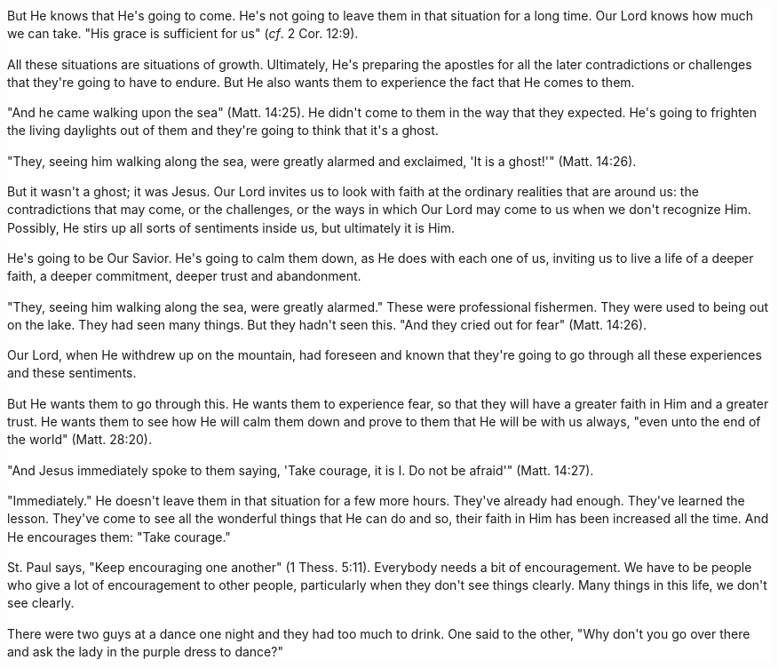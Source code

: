 But He knows that He\'s going to come. He\'s not going to leave them in
that situation for a long time. Our Lord knows how much we can take.
"His grace is sufficient for us" (*cf*. 2 Cor. 12:9).

All these situations are situations of growth. Ultimately, He\'s
preparing the apostles for all the later contradictions or challenges
that they\'re going to have to endure. But He also wants them to
experience the fact that He comes to them.

"And he came walking upon the sea" (Matt. 14:25). He didn\'t come to
them in the way that they expected. He\'s going to frighten the living
daylights out of them and they\'re going to think that it\'s a ghost.

"They, seeing him walking along the sea, were greatly alarmed and
exclaimed, 'It is a ghost!'" (Matt. 14:26).

But it wasn\'t a ghost; it was Jesus. Our Lord invites us to look with
faith at the ordinary realities that are around us: the contradictions
that may come, or the challenges, or the ways in which Our Lord may come
to us when we don\'t recognize Him. Possibly, He stirs up all sorts of
sentiments inside us, but ultimately it is Him.

He\'s going to be Our Savior. He\'s going to calm them down, as He does
with each one of us, inviting us to live a life of a deeper faith, a
deeper commitment, deeper trust and abandonment.

"They, seeing him walking along the sea, were greatly alarmed." These
were professional fishermen. They were used to being out on the lake.
They had seen many things. But they hadn\'t seen this. "And they cried
out for fear" (Matt. 14:26).

Our Lord, when He withdrew up on the mountain, had foreseen and known
that they\'re going to go through all these experiences and these
sentiments.

But He wants them to go through this. He wants them to experience fear,
so that they will have a greater faith in Him and a greater trust. He
wants them to see how He will calm them down and prove to them that He
will be with us always, "even unto the end of the world" (Matt. 28:20).

"And Jesus immediately spoke to them saying, 'Take courage, it is I. Do
not be afraid'" (Matt. 14:27).

"Immediately." He doesn\'t leave them in that situation for a few more
hours. They\'ve already had enough. They\'ve learned the lesson.
They\'ve come to see all the wonderful things that He can do and so,
their faith in Him has been increased all the time. And He encourages
them: "Take courage."

St. Paul says, "Keep encouraging one another" (1 Thess. 5:11). Everybody
needs a bit of encouragement. We have to be people who give a lot of
encouragement to other people, particularly when they don\'t see things
clearly. Many things in this life, we don\'t see clearly.

There were two guys at a dance one night and they had too much to drink.
One said to the other, "Why don\'t you go over there and ask the lady in
the purple dress to dance?"
